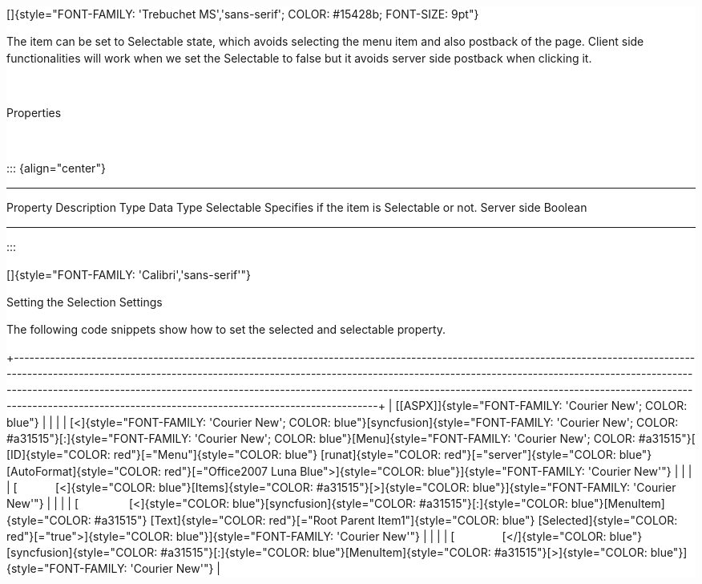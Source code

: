 []{style="FONT-FAMILY: 'Trebuchet MS','sans-serif'; COLOR: #15428b; FONT-SIZE: 9pt"} 

The item can be set to Selectable state, which avoids selecting the menu item and also postback of the page. Client side functionalities will work when we set the Selectable to false but it avoids server side postback when clicking it.

 

Properties

 

::: {align="center"}
  ------------ --------------------------------------------- ------------- -----------
  Property     Description                                   Type          Data Type
  Selectable   Specifies if the item is Selectable or not.   Server side   Boolean
  ------------ --------------------------------------------- ------------- -----------
:::

[]{style="FONT-FAMILY: 'Calibri','sans-serif'"} 

Setting the Selection Settings

The following code snippets show how to set the selected and selectable property.

+--------------------------------------------------------------------------------------------------------------------------------------------------------------------------------------------------------------------------------------------------------------------------------------------------------------------------------------------------------------------------------------------------------------------------------------------------------------------------------------+
| [\[ASPX\]]{style="FONT-FAMILY: 'Courier New'; COLOR: blue"}                                                                                                                                                                                                                                                                                                                                                                                                                          |
|                                                                                                                                                                                                                                                                                                                                                                                                                                                                                      |
| [\<]{style="FONT-FAMILY: 'Courier New'; COLOR: blue"}[syncfusion]{style="FONT-FAMILY: 'Courier New'; COLOR: #a31515"}[:]{style="FONT-FAMILY: 'Courier New'; COLOR: blue"}[Menu]{style="FONT-FAMILY: 'Courier New'; COLOR: #a31515"}[ [ID]{style="COLOR: red"}[=\"Menu\"]{style="COLOR: blue"} [runat]{style="COLOR: red"}[=\"server\"]{style="COLOR: blue"}  [AutoFormat]{style="COLOR: red"}[=\"Office2007 Luna Blue\"\>]{style="COLOR: blue"}]{style="FONT-FAMILY: 'Courier New'"} |
|                                                                                                                                                                                                                                                                                                                                                                                                                                                                                      |
| [            [\<]{style="COLOR: blue"}[Items]{style="COLOR: #a31515"}[\>]{style="COLOR: blue"}]{style="FONT-FAMILY: 'Courier New'"}                                                                                                                                                                                                                                                                                                                                                  |
|                                                                                                                                                                                                                                                                                                                                                                                                                                                                                      |
| [                [\<]{style="COLOR: blue"}[syncfusion]{style="COLOR: #a31515"}[:]{style="COLOR: blue"}[MenuItem]{style="COLOR: #a31515"} [Text]{style="COLOR: red"}[=\"Root Parent Item1\"]{style="COLOR: blue"} [Selected]{style="COLOR: red"}[=\"true\"\>]{style="COLOR: blue"}]{style="FONT-FAMILY: 'Courier New'"}                                                                                                                                                               |
|                                                                                                                                                                                                                                                                                                                                                                                                                                                                                      |
| [               [\</]{style="COLOR: blue"}[syncfusion]{style="COLOR: #a31515"}[:]{style="COLOR: blue"}[MenuItem]{style="COLOR: #a31515"}[\>]{style="COLOR: blue"}]{style="FONT-FAMILY: 'Courier New'"}                                                                                                                                                                                                                                                                               |